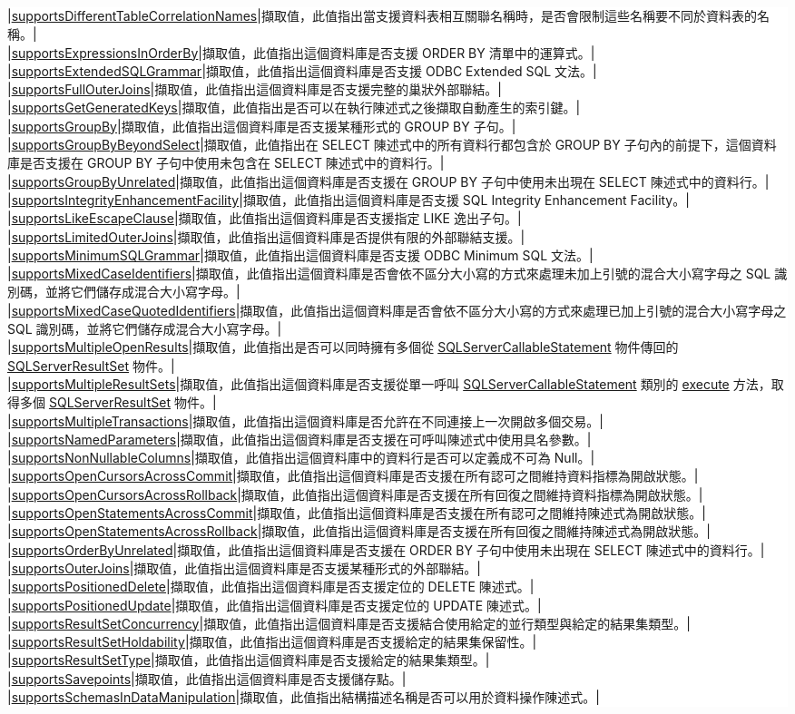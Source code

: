|[supportsDifferentTableCorrelationNames](../../../connect/jdbc/reference/supportsdifferenttablecorrelationnames-method-sqlserverdatabasemetadata.md)|擷取值，此值指出當支援資料表相互關聯名稱時，是否會限制這些名稱要不同於資料表的名稱。|  
|[supportsExpressionsInOrderBy](../../../connect/jdbc/reference/supportsexpressionsinorderby-method-sqlserverdatabasemetadata.md)|擷取值，此值指出這個資料庫是否支援 ORDER BY 清單中的運算式。|  
|[supportsExtendedSQLGrammar](../../../connect/jdbc/reference/supportsextendedsqlgrammar-method-sqlserverdatabasemetadata.md)|擷取值，此值指出這個資料庫是否支援 ODBC Extended SQL 文法。|  
|[supportsFullOuterJoins](../../../connect/jdbc/reference/supportsfullouterjoins-method-sqlserverdatabasemetadata.md)|擷取值，此值指出這個資料庫是否支援完整的巢狀外部聯結。|  
|[supportsGetGeneratedKeys](../../../connect/jdbc/reference/supportsgetgeneratedkeys-method-sqlserverdatabasemetadata.md)|擷取值，此值指出是否可以在執行陳述式之後擷取自動產生的索引鍵。|  
|[supportsGroupBy](../../../connect/jdbc/reference/supportsgroupby-method-sqlserverdatabasemetadata.md)|擷取值，此值指出這個資料庫是否支援某種形式的 GROUP BY 子句。|  
|[supportsGroupByBeyondSelect](../../../connect/jdbc/reference/supportsgroupbybeyondselect-method-sqlserverdatabasemetadata.md)|擷取值，此值指出在 SELECT 陳述式中的所有資料行都包含於 GROUP BY 子句內的前提下，這個資料庫是否支援在 GROUP BY 子句中使用未包含在 SELECT 陳述式中的資料行。|  
|[supportsGroupByUnrelated](../../../connect/jdbc/reference/supportsgroupbyunrelated-method-sqlserverdatabasemetadata.md)|擷取值，此值指出這個資料庫是否支援在 GROUP BY 子句中使用未出現在 SELECT 陳述式中的資料行。|  
|[supportsIntegrityEnhancementFacility](../../../connect/jdbc/reference/supportsintegrityenhancementfacility-method-sqlserverdatabasemetadata.md)|擷取值，此值指出這個資料庫是否支援 SQL Integrity Enhancement Facility。|  
|[supportsLikeEscapeClause](../../../connect/jdbc/reference/supportslikeescapeclause-method-sqlserverdatabasemetadata.md)|擷取值，此值指出這個資料庫是否支援指定 LIKE 逸出子句。|  
|[supportsLimitedOuterJoins](../../../connect/jdbc/reference/supportslimitedouterjoins-method-sqlserverdatabasemetadata.md)|擷取值，此值指出這個資料庫是否提供有限的外部聯結支援。|  
|[supportsMinimumSQLGrammar](../../../connect/jdbc/reference/supportsminimumsqlgrammar-method-sqlserverdatabasemetadata.md)|擷取值，此值指出這個資料庫是否支援 ODBC Minimum SQL 文法。|  
|[supportsMixedCaseIdentifiers](../../../connect/jdbc/reference/supportsmixedcaseidentifiers-method-sqlserverdatabasemetadata.md)|擷取值，此值指出這個資料庫是否會依不區分大小寫的方式來處理未加上引號的混合大小寫字母之 SQL 識別碼，並將它們儲存成混合大小寫字母。|  
|[supportsMixedCaseQuotedIdentifiers](../../../connect/jdbc/reference/supportsmixedcasequotedidentifiers-method-sqlserverdatabasemetadata.md)|擷取值，此值指出這個資料庫是否會依不區分大小寫的方式來處理已加上引號的混合大小寫字母之 SQL 識別碼，並將它們儲存成混合大小寫字母。|  
|[supportsMultipleOpenResults](../../../connect/jdbc/reference/supportsmultipleopenresults-method-sqlserverdatabasemetadata.md)|擷取值，此值指出是否可以同時擁有多個從 [SQLServerCallableStatement](../../../connect/jdbc/reference/sqlservercallablestatement-class.md) 物件傳回的 [SQLServerResultSet](../../../connect/jdbc/reference/sqlserverresultset-class.md) 物件。|  
|[supportsMultipleResultSets](../../../connect/jdbc/reference/supportsmultipleresultsets-method-sqlserverdatabasemetadata.md)|擷取值，此值指出這個資料庫是否支援從單一呼叫 [SQLServerCallableStatement](../../../connect/jdbc/reference/sqlservercallablestatement-class.md) 類別的 [execute](../../../connect/jdbc/reference/execute-method.md) 方法，取得多個 [SQLServerResultSet](../../../connect/jdbc/reference/sqlserverresultset-class.md) 物件。|  
|[supportsMultipleTransactions](../../../connect/jdbc/reference/supportsmultipletransactions-method-sqlserverdatabasemetadata.md)|擷取值，此值指出這個資料庫是否允許在不同連接上一次開啟多個交易。|  
|[supportsNamedParameters](../../../connect/jdbc/reference/supportsnamedparameters-method-sqlserverdatabasemetadata.md)|擷取值，此值指出這個資料庫是否支援在可呼叫陳述式中使用具名參數。|  
|[supportsNonNullableColumns](../../../connect/jdbc/reference/supportsnonnullablecolumns-method-sqlserverdatabasemetadata.md)|擷取值，此值指出這個資料庫中的資料行是否可以定義成不可為 Null。|  
|[supportsOpenCursorsAcrossCommit](../../../connect/jdbc/reference/supportsopencursorsacrosscommit-method-sqlserverdatabasemetadata.md)|擷取值，此值指出這個資料庫是否支援在所有認可之間維持資料指標為開啟狀態。|  
|[supportsOpenCursorsAcrossRollback](../../../connect/jdbc/reference/supportsopencursorsacrossrollback-method-sqlserverdatabasemetadata.md)|擷取值，此值指出這個資料庫是否支援在所有回復之間維持資料指標為開啟狀態。|  
|[supportsOpenStatementsAcrossCommit](../../../connect/jdbc/reference/supportsopenstatementsacrosscommit-method-sqlserverdatabasemetadata.md)|擷取值，此值指出這個資料庫是否支援在所有認可之間維持陳述式為開啟狀態。|  
|[supportsOpenStatementsAcrossRollback](../../../connect/jdbc/reference/supportsopenstatementsacrossrollback-method-sqlserverdatabasemetadata.md)|擷取值，此值指出這個資料庫是否支援在所有回復之間維持陳述式為開啟狀態。|  
|[supportsOrderByUnrelated](../../../connect/jdbc/reference/supportsorderbyunrelated-method-sqlserverdatabasemetadata.md)|擷取值，此值指出這個資料庫是否支援在 ORDER BY 子句中使用未出現在 SELECT 陳述式中的資料行。|  
|[supportsOuterJoins](../../../connect/jdbc/reference/supportsouterjoins-method-sqlserverdatabasemetadata.md)|擷取值，此值指出這個資料庫是否支援某種形式的外部聯結。|  
|[supportsPositionedDelete](../../../connect/jdbc/reference/supportspositioneddelete-method-sqlserverdatabasemetadata.md)|擷取值，此值指出這個資料庫是否支援定位的 DELETE 陳述式。|  
|[supportsPositionedUpdate](../../../connect/jdbc/reference/supportspositionedupdate-method-sqlserverdatabasemetadata.md)|擷取值，此值指出這個資料庫是否支援定位的 UPDATE 陳述式。|  
|[supportsResultSetConcurrency](../../../connect/jdbc/reference/supportsresultsetconcurrency-method-sqlserverdatabasemetadata.md)|擷取值，此值指出這個資料庫是否支援結合使用給定的並行類型與給定的結果集類型。|  
|[supportsResultSetHoldability](../../../connect/jdbc/reference/supportsresultsetholdability-method-sqlserverdatabasemetadata.md)|擷取值，此值指出這個資料庫是否支援給定的結果集保留性。|  
|[supportsResultSetType](../../../connect/jdbc/reference/supportsresultsettype-method-sqlserverdatabasemetadata.md)|擷取值，此值指出這個資料庫是否支援給定的結果集類型。|  
|[supportsSavepoints](../../../connect/jdbc/reference/supportssavepoints-method-sqlserverdatabasemetadata.md)|擷取值，此值指出這個資料庫是否支援儲存點。|  
|[supportsSchemasInDataManipulation](../../../connect/jdbc/reference/supportsschemasindatamanipulation-method-sqlserverdatabasemetadata.md)|擷取值，此值指出結構描述名稱是否可以用於資料操作陳述式。|  
